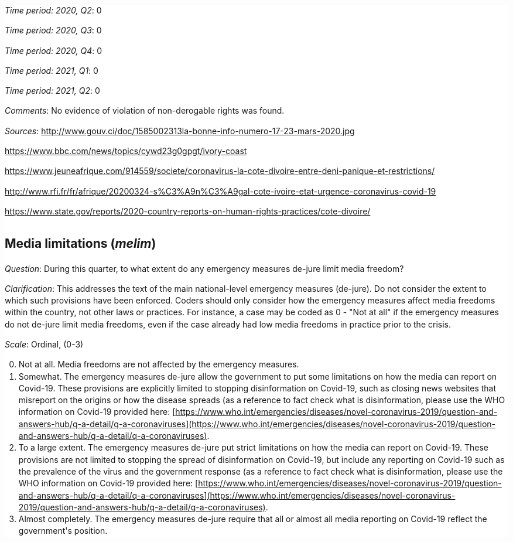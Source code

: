  
*Time period: 2020, Q2*: 0

 
*Time period: 2020, Q3*: 0

 
*Time period: 2020, Q4*: 0

 
*Time period: 2021, Q1*: 0

 
*Time period: 2021, Q2*: 0

 

*Comments*:
 No evidence of violation of non-derogable rights was found. 

*Sources*:
 http://www.gouv.ci/doc/1585002313la-bonne-info-numero-17-23-mars-2020.jpg

https://www.bbc.com/news/topics/cywd23g0gpgt/ivory-coast

https://www.jeuneafrique.com/914559/societe/coronavirus-la-cote-divoire-entre-deni-panique-et-restrictions/

http://www.rfi.fr/fr/afrique/20200324-s%C3%A9n%C3%A9gal-cote-ivoire-etat-urgence-coronavirus-covid-19

https://www.state.gov/reports/2020-country-reports-on-human-rights-practices/cote-divoire/





## Media limitations (*melim*) 

*Question*: During this quarter, to what extent do any emergency measures de-jure limit media freedom?

 

*Clarification*: This addresses the text of the main national-level emergency measures (de-jure). Do not consider the extent to which such provisions have been enforced. Coders should only consider how the emergency measures affect media freedoms within the country, not other laws or practices. For instance, a case may be coded as 0 - "Not at all" if the emergency measures do not de-jure limit media freedoms, even if the case already had low media freedoms in practice prior to the crisis. 

 

*Scale*: Ordinal, (0-3) 

 0. Not at all. Media freedoms are not affected by the emergency measures. 
 1. Somewhat. The emergency measures de-jure allow the government to put some limitations on how the media can report on Covid-19. These provisions are explicitly limited to stopping disinformation on Covid-19, such as closing news websites that misreport on the origins or how the disease spreads (as a reference to fact check what is disinformation, please use the WHO information on Covid-19 provided here: [https://www.who.int/emergencies/diseases/novel-coronavirus-2019/question-and-answers-hub/q-a-detail/q-a-coronaviruses](https://www.who.int/emergencies/diseases/novel-coronavirus-2019/question-and-answers-hub/q-a-detail/q-a-coronaviruses). 
 2. To a large extent. The emergency measures de-jure put strict limitations on how the media can report on Covid-19. These provisions are not limited to stopping the spread of disinformation on Covid-19, but include any reporting on Covid-19 such as the prevalence of the virus and the government response (as a reference to fact check what is disinformation, please use the WHO information on Covid-19 provided here: [https://www.who.int/emergencies/diseases/novel-coronavirus-2019/question-and-answers-hub/q-a-detail/q-a-coronaviruses](https://www.who.int/emergencies/diseases/novel-coronavirus-2019/question-and-answers-hub/q-a-detail/q-a-coronaviruses). 
 3. Almost completely. The emergency measures de-jure require that all or almost all media reporting on Covid-19 reflect the government's position. 
